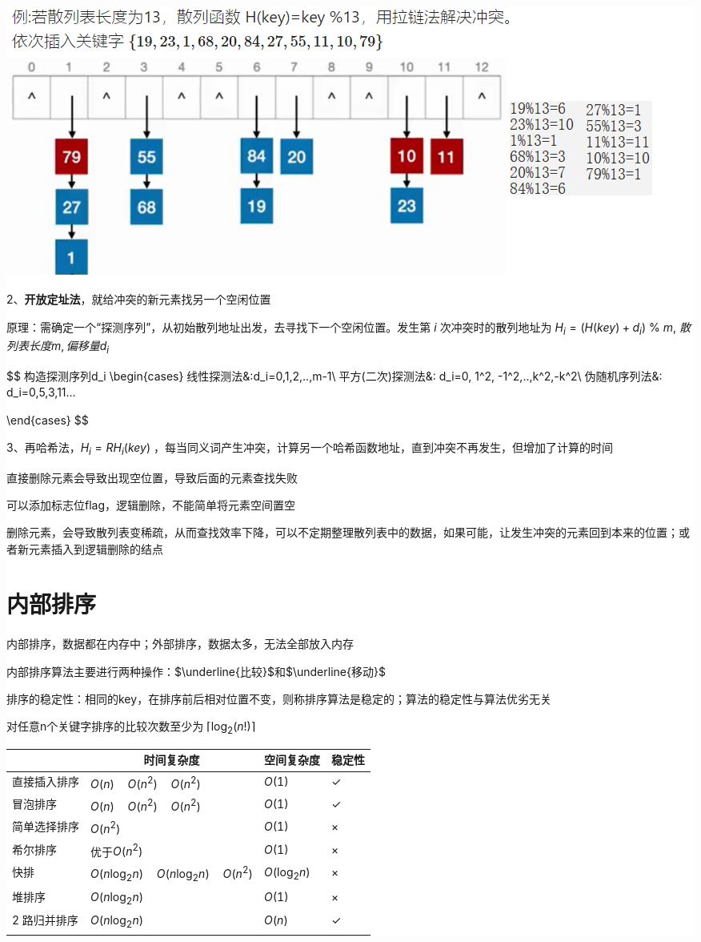 ![](assets/18.png)



2、**开放定址法**，就给冲突的新元素找另一个空闲位置

原理：需确定一个“探测序列”，从初始散列地址出发，去寻找下一个空闲位置。发生第 $i$ 次冲突时的散列地址为 $H_i=(H(key)+d_i)\ \%\ m,\ 散列表长度m, 偏移量d_i$ 

$$
构造探测序列d_i
\begin{cases}
线性探测法&:d_i=0,1,2,..,m-1\\
平方(二次)探测法&: d_i=0, 1^2, -1^2,..,k^2,-k^2\\
伪随机序列法&: d_i=0,5,3,11...

\end{cases}
$$

3、再哈希法，$H_i=RH_i(key)$ ，每当同义词产生冲突，计算另一个哈希函数地址，直到冲突不再发生，但增加了计算的时间


直接删除元素会导致出现空位置，导致后面的元素查找失败

可以添加标志位flag，逻辑删除，不能简单将元素空间置空

删除元素，会导致散列表变稀疏，从而查找效率下降，可以不定期整理散列表中的数据，如果可能，让发生冲突的元素回到本来的位置；或者新元素插入到逻辑删除的结点


# 内部排序

内部排序，数据都在内存中；外部排序，数据太多，无法全部放入内存

内部排序算法主要进行两种操作：$\underline{比较}$和$\underline{移动}$ 

排序的稳定性：相同的key，在排序前后相对位置不变，则称排序算法是稳定的；算法的稳定性与算法优劣无关

对任意n个关键字排序的比较次数至少为 $\lceil\log_2(n!)\rceil$ 

|              | 时间复杂度                                     | 空间复杂度   | 稳定性 |
| ------------ | ---------------------------------------------- | ------------ | ------ |
| 直接插入排序 | $O(n)\quad O(n^2)\quad O(n^2)$                 | $O(1)$       | ✓      |
| 冒泡排序     | $O(n)\quad O(n^2)\quad O(n^2)$                 | $O(1)$       | ✓      |
| 简单选择排序 | $O(n^2)$                                       | $O(1)$       | ×      |
| 希尔排序     | 优于$O(n^2)$                                   | $O(1)$       | ×      |
| 快排         | $O(n\log_2{n})\quad O(n\log_2{n})\quad O(n^2)$ | $O(\log_2n)$ | ×      |
| 堆排序       | $O(n\log_2{n})$                                | $O(1)$       | ×      |
| 2 路归并排序 | $O(n\log_2{n})$                                | $O(n)$       | ✓      |